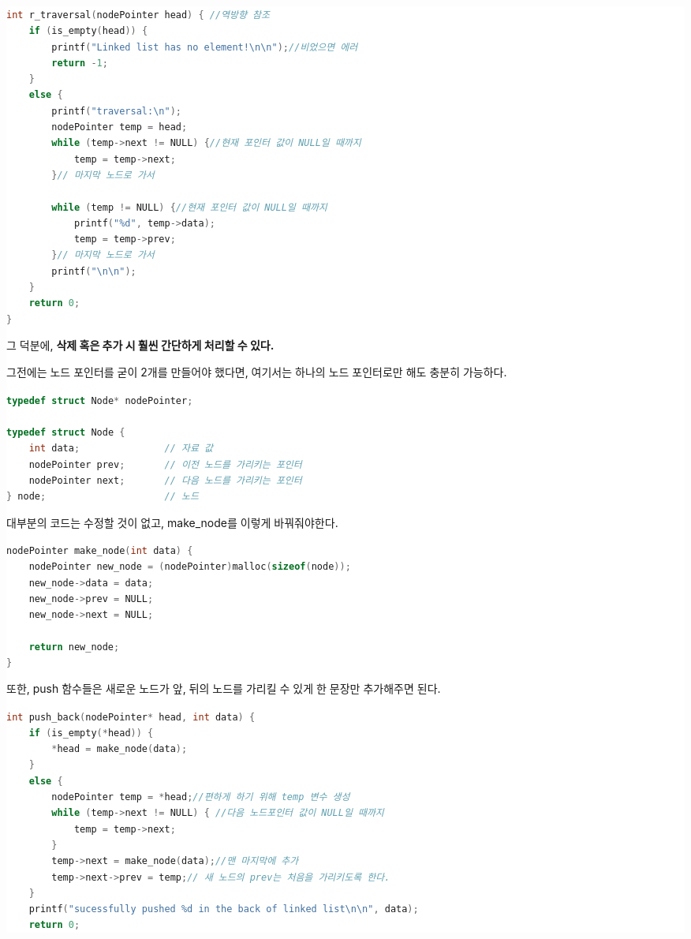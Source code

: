 ```c
int r_traversal(nodePointer head) { //역방향 참조
	if (is_empty(head)) {
		printf("Linked list has no element!\n\n");//비었으면 에러
		return -1;
	}
	else {
		printf("traversal:\n");
		nodePointer temp = head;
		while (temp->next != NULL) {//현재 포인터 값이 NULL일 때까지
			temp = temp->next;
		}// 마지막 노드로 가서

        while (temp != NULL) {//현재 포인터 값이 NULL일 때까지
			printf("%d", temp->data);
            temp = temp->prev;
		}// 마지막 노드로 가서
		printf("\n\n");
	}
	return 0;
}
```

그 덕분에, **삭제 혹은 추가 시 훨씬 간단하게 처리할 수 있다.**

그전에는 노드 포인터를 굳이 2개를 만들어야 했다면, 여기서는 하나의 노드 포인터로만 해도 충분히 가능하다.

```c
typedef struct Node* nodePointer;

typedef struct Node {
	int data;               // 자료 값
    nodePointer prev;       // 이전 노드를 가리키는 포인터
	nodePointer next;       // 다음 노드를 가리키는 포인터
} node;                     // 노드

```

대부분의 코드는 수정할 것이 없고, make_node를 이렇게 바꿔줘야한다.

```c
nodePointer make_node(int data) {
	nodePointer new_node = (nodePointer)malloc(sizeof(node));
	new_node->data = data;
	new_node->prev = NULL;
	new_node->next = NULL;

	return new_node;
}
```

또한, push 함수들은 새로운 노드가 앞, 뒤의 노드를 가리킬 수 있게 한 문장만 추가해주면 된다.

```c
int push_back(nodePointer* head, int data) {
	if (is_empty(*head)) {
		*head = make_node(data);
	}
	else {
		nodePointer temp = *head;//편하게 하기 위해 temp 변수 생성
		while (temp->next != NULL) { //다음 노드포인터 값이 NULL일 때까지
			temp = temp->next;
		}
		temp->next = make_node(data);//맨 마지막에 추가
		temp->next->prev = temp;// 새 노드의 prev는 처음을 가리키도록 한다.
	}
	printf("sucessfully pushed %d in the back of linked list\n\n", data);
	return 0;
```